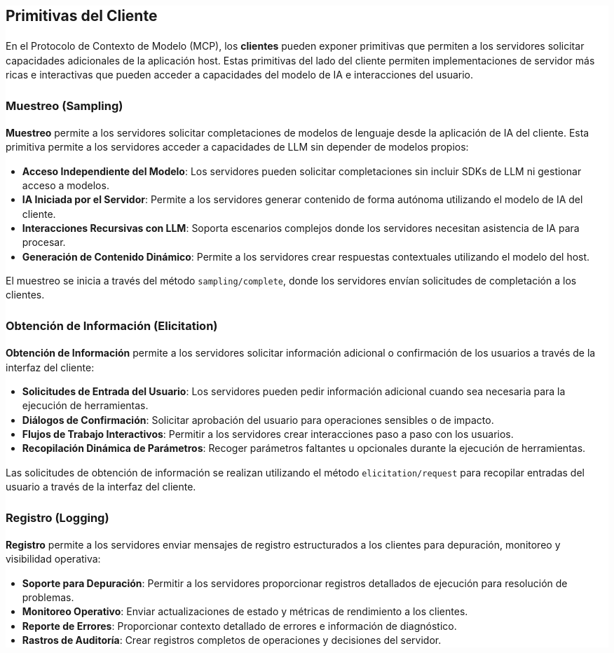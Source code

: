 ## Primitivas del Cliente

En el Protocolo de Contexto de Modelo (MCP), los **clientes** pueden exponer primitivas que permiten a los servidores solicitar capacidades adicionales de la aplicación host. Estas primitivas del lado del cliente permiten implementaciones de servidor más ricas e interactivas que pueden acceder a capacidades del modelo de IA e interacciones del usuario.

### Muestreo (Sampling)

**Muestreo** permite a los servidores solicitar completaciones de modelos de lenguaje desde la aplicación de IA del cliente. Esta primitiva permite a los servidores acceder a capacidades de LLM sin depender de modelos propios:

- **Acceso Independiente del Modelo**: Los servidores pueden solicitar completaciones sin incluir SDKs de LLM ni gestionar acceso a modelos.
- **IA Iniciada por el Servidor**: Permite a los servidores generar contenido de forma autónoma utilizando el modelo de IA del cliente.
- **Interacciones Recursivas con LLM**: Soporta escenarios complejos donde los servidores necesitan asistencia de IA para procesar.
- **Generación de Contenido Dinámico**: Permite a los servidores crear respuestas contextuales utilizando el modelo del host.

El muestreo se inicia a través del método `sampling/complete`, donde los servidores envían solicitudes de completación a los clientes.

### Obtención de Información (Elicitation)

**Obtención de Información** permite a los servidores solicitar información adicional o confirmación de los usuarios a través de la interfaz del cliente:

- **Solicitudes de Entrada del Usuario**: Los servidores pueden pedir información adicional cuando sea necesaria para la ejecución de herramientas.
- **Diálogos de Confirmación**: Solicitar aprobación del usuario para operaciones sensibles o de impacto.
- **Flujos de Trabajo Interactivos**: Permitir a los servidores crear interacciones paso a paso con los usuarios.
- **Recopilación Dinámica de Parámetros**: Recoger parámetros faltantes u opcionales durante la ejecución de herramientas.

Las solicitudes de obtención de información se realizan utilizando el método `elicitation/request` para recopilar entradas del usuario a través de la interfaz del cliente.

### Registro (Logging)

**Registro** permite a los servidores enviar mensajes de registro estructurados a los clientes para depuración, monitoreo y visibilidad operativa:

- **Soporte para Depuración**: Permitir a los servidores proporcionar registros detallados de ejecución para resolución de problemas.
- **Monitoreo Operativo**: Enviar actualizaciones de estado y métricas de rendimiento a los clientes.
- **Reporte de Errores**: Proporcionar contexto detallado de errores e información de diagnóstico.
- **Rastros de Auditoría**: Crear registros completos de operaciones y decisiones del servidor.
